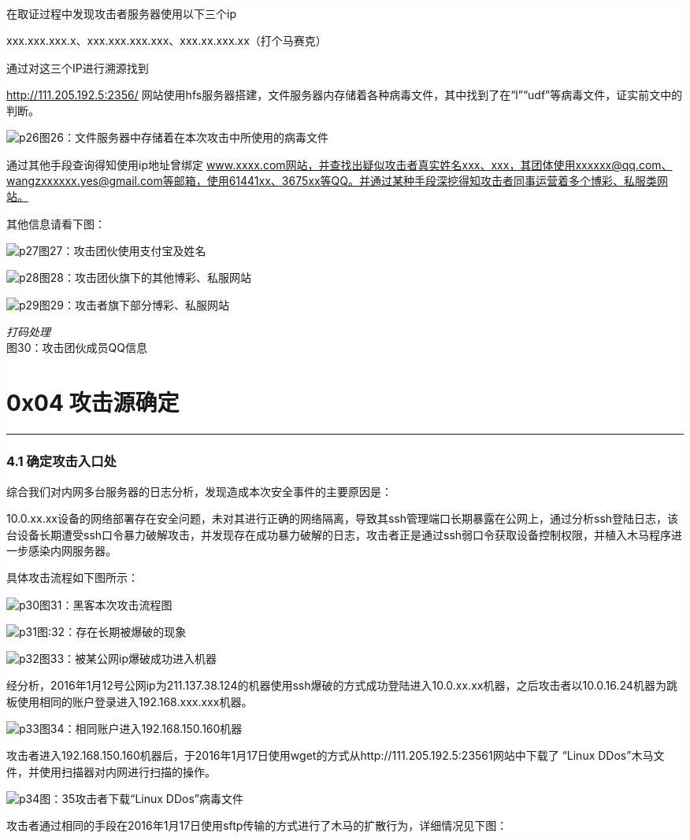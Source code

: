 在取证过程中发现攻击者服务器使用以下三个ip

xxx.xxx.xxx.x、xxx.xxx.xxx.xxx、xxx.xx.xxx.xx（打个马赛克）

通过对这三个IP进行溯源找到

http://111.205.192.5:2356/ 网站使用hfs服务器搭建，文件服务器内存储着各种病毒文件，其中找到了在“l”“udf”等病毒文件，证实前文中的判断。

![p26](http://drops.javaweb.org/uploads/images/63431f14502102fdaaddb66180dcc91c0b086bd4.jpg)图26：文件服务器中存储着在本次攻击中所使用的病毒文件

通过其他手段查询得知使用ip地址曾绑定 www.xxxx.com网站，并查找出疑似攻击者真实姓名xxx、xxx，其团体使用xxxxxx@qq.com、wangzxxxxxx.yes@gmail.com等邮箱，使用61441xx、3675xx等QQ。并通过某种手段深挖得知攻击者同事运营着多个博彩、私服类网站。

其他信息请看下图：

![p27](http://drops.javaweb.org/uploads/images/ca642ce2f20440b712622180906cbffe82fab56c.jpg)图27：攻击团伙使用支付宝及姓名

![p28](http://drops.javaweb.org/uploads/images/fe18c3d25c0c8bec6610b74428dad2a591a3a0e1.jpg)图28：攻击团伙旗下的其他博彩、私服网站

![p29](http://drops.javaweb.org/uploads/images/4abec23adf80355ea6eab7103ff8dfa2eacad692.jpg)图29：攻击者旗下部分博彩、私服网站

_打码处理_  
图30：攻击团伙成员QQ信息

0x04 攻击源确定
==========

* * *

### 4.1 确定攻击入口处

综合我们对内网多台服务器的日志分析，发现造成本次安全事件的主要原因是：

10.0.xx.xx设备的网络部署存在安全问题，未对其进行正确的网络隔离，导致其ssh管理端口长期暴露在公网上，通过分析ssh登陆日志，该台设备长期遭受ssh口令暴力破解攻击，并发现存在成功暴力破解的日志，攻击者正是通过ssh弱口令获取设备控制权限，并植入木马程序进一步感染内网服务器。

具体攻击流程如下图所示：

![p30](http://drops.javaweb.org/uploads/images/039c74455d804733e30a0debdcc779fb70cd8583.jpg)图31：黑客本次攻击流程图

![p31](http://drops.javaweb.org/uploads/images/faacbb9d48a42aaa9aee2b486f6ab8264e7a5f56.jpg)图:32：存在长期被爆破的现象

![p32](http://drops.javaweb.org/uploads/images/93fbb6c78c18a18667cddb1f1f607f9cc3256602.jpg)图33：被某公网ip爆破成功进入机器

经分析，2016年1月12号公网ip为211.137.38.124的机器使用ssh爆破的方式成功登陆进入10.0.xx.xx机器，之后攻击者以10.0.16.24机器为跳板使用相同的账户登录进入192.168.xxx.xxx机器。

![p33](http://drops.javaweb.org/uploads/images/c3a838290e538db4acb47aa10f3e2432eef4bb83.jpg)图34：相同账户进入192.168.150.160机器

攻击者进入192.168.150.160机器后，于2016年1月17日使用wget的方式从http://111.205.192.5:23561网站中下载了 “Linux DDos”木马文件，并使用扫描器对内网进行扫描的操作。

![p34](http://drops.javaweb.org/uploads/images/7477dbe996ac2de90ab49bbb899af670781ecfe5.jpg)图：35攻击者下载“Linux DDos”病毒文件

攻击者通过相同的手段在2016年1月17日使用sftp传输的方式进行了木马的扩散行为，详细情况见下图：
